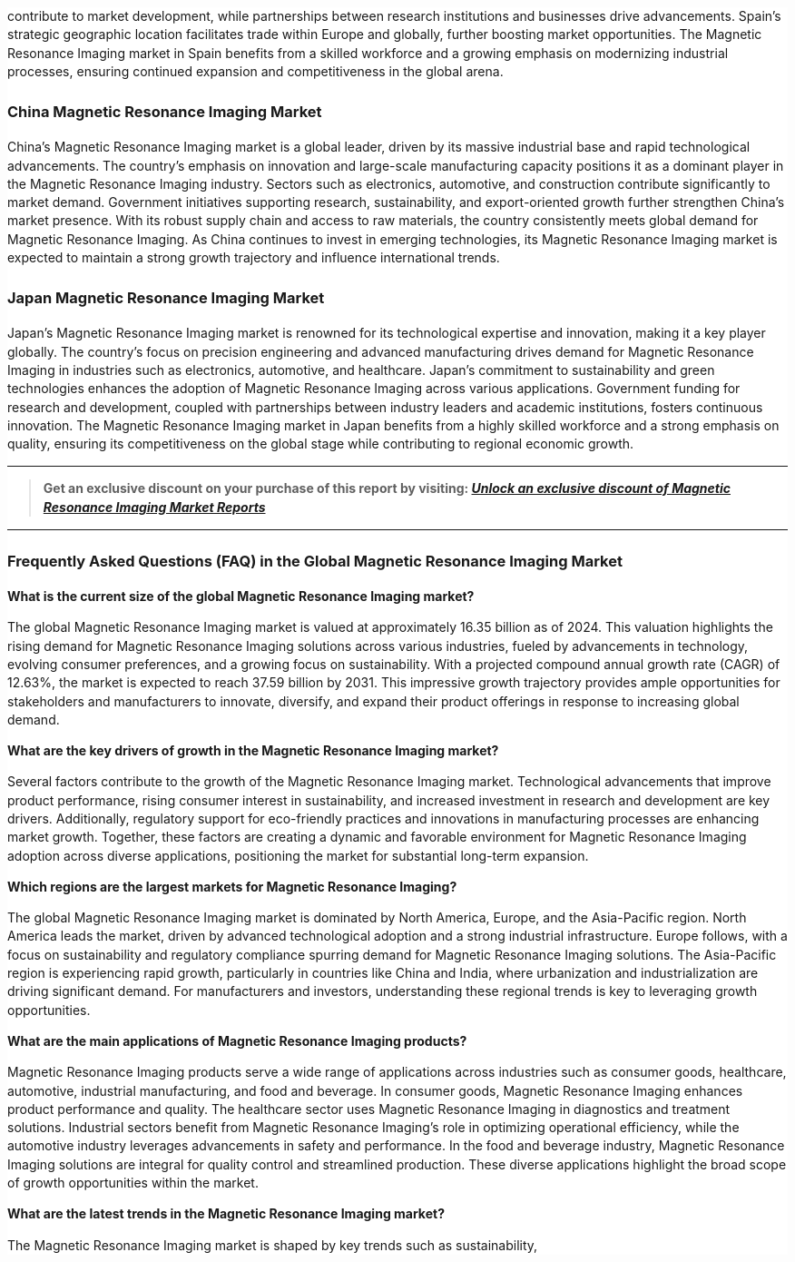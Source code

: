 contribute to market development, while partnerships between research institutions and businesses drive advancements. Spain&rsquo;s strategic geographic location facilitates trade within Europe and globally, further boosting market opportunities. The Magnetic Resonance Imaging market in Spain benefits from a skilled workforce and a growing emphasis on modernizing industrial processes, ensuring continued expansion and competitiveness in the global arena.</p><h3>China Magnetic Resonance Imaging Market</h3><p>China&rsquo;s Magnetic Resonance Imaging market is a global leader, driven by its massive industrial base and rapid technological advancements. The country&rsquo;s emphasis on innovation and large-scale manufacturing capacity positions it as a dominant player in the Magnetic Resonance Imaging industry. Sectors such as electronics, automotive, and construction contribute significantly to market demand. Government initiatives supporting research, sustainability, and export-oriented growth further strengthen China&rsquo;s market presence. With its robust supply chain and access to raw materials, the country consistently meets global demand for Magnetic Resonance Imaging. As China continues to invest in emerging technologies, its Magnetic Resonance Imaging market is expected to maintain a strong growth trajectory and influence international trends.</p><h3>Japan Magnetic Resonance Imaging Market</h3><p>Japan&rsquo;s Magnetic Resonance Imaging market is renowned for its technological expertise and innovation, making it a key player globally. The country&rsquo;s focus on precision engineering and advanced manufacturing drives demand for Magnetic Resonance Imaging in industries such as electronics, automotive, and healthcare. Japan&rsquo;s commitment to sustainability and green technologies enhances the adoption of Magnetic Resonance Imaging across various applications. Government funding for research and development, coupled with partnerships between industry leaders and academic institutions, fosters continuous innovation. The Magnetic Resonance Imaging market in Japan benefits from a highly skilled workforce and a strong emphasis on quality, ensuring its competitiveness on the global stage while contributing to regional economic growth.</p><hr /><blockquote><p><strong>Get an exclusive discount on your purchase of this report by visiting: <em><a href="://marketresearchpulse.com/ask-for-discount/150537?utm_source=Github&amp;utm_medium=091">Unlock an exclusive discount of Magnetic Resonance Imaging Market Reports</a></em>&nbsp;</strong></p></blockquote><hr /><h3>Frequently Asked Questions (FAQ) in the Global Magnetic Resonance Imaging Market</h3><p><strong>What is the current size of the global Magnetic Resonance Imaging market?</strong></p><p>The global Magnetic Resonance Imaging market is valued at approximately 16.35 billion as of 2024. This valuation highlights the rising demand for Magnetic Resonance Imaging solutions across various industries, fueled by advancements in technology, evolving consumer preferences, and a growing focus on sustainability. With a projected compound annual growth rate (CAGR) of 12.63%, the market is expected to reach 37.59 billion by 2031. This impressive growth trajectory provides ample opportunities for stakeholders and manufacturers to innovate, diversify, and expand their product offerings in response to increasing global demand.</p><p><strong>What are the key drivers of growth in the Magnetic Resonance Imaging market?</strong></p><p>Several factors contribute to the growth of the Magnetic Resonance Imaging market. Technological advancements that improve product performance, rising consumer interest in sustainability, and increased investment in research and development are key drivers. Additionally, regulatory support for eco-friendly practices and innovations in manufacturing processes are enhancing market growth. Together, these factors are creating a dynamic and favorable environment for Magnetic Resonance Imaging adoption across diverse applications, positioning the market for substantial long-term expansion.</p><p><strong>Which regions are the largest markets for Magnetic Resonance Imaging?</strong></p><p>The global Magnetic Resonance Imaging market is dominated by North America, Europe, and the Asia-Pacific region. North America leads the market, driven by advanced technological adoption and a strong industrial infrastructure. Europe follows, with a focus on sustainability and regulatory compliance spurring demand for Magnetic Resonance Imaging solutions. The Asia-Pacific region is experiencing rapid growth, particularly in countries like China and India, where urbanization and industrialization are driving significant demand. For manufacturers and investors, understanding these regional trends is key to leveraging growth opportunities.</p><p><strong>What are the main applications of Magnetic Resonance Imaging products?</strong></p><p>Magnetic Resonance Imaging products serve a wide range of applications across industries such as consumer goods, healthcare, automotive, industrial manufacturing, and food and beverage. In consumer goods, Magnetic Resonance Imaging enhances product performance and quality. The healthcare sector uses Magnetic Resonance Imaging in diagnostics and treatment solutions. Industrial sectors benefit from Magnetic Resonance Imaging&rsquo;s role in optimizing operational efficiency, while the automotive industry leverages advancements in safety and performance. In the food and beverage industry, Magnetic Resonance Imaging solutions are integral for quality control and streamlined production. These diverse applications highlight the broad scope of growth opportunities within the market.</p><p><strong>What are the latest trends in the Magnetic Resonance Imaging market?</strong></p><p>The Magnetic Resonance Imaging market is shaped by key trends such as sustainability,